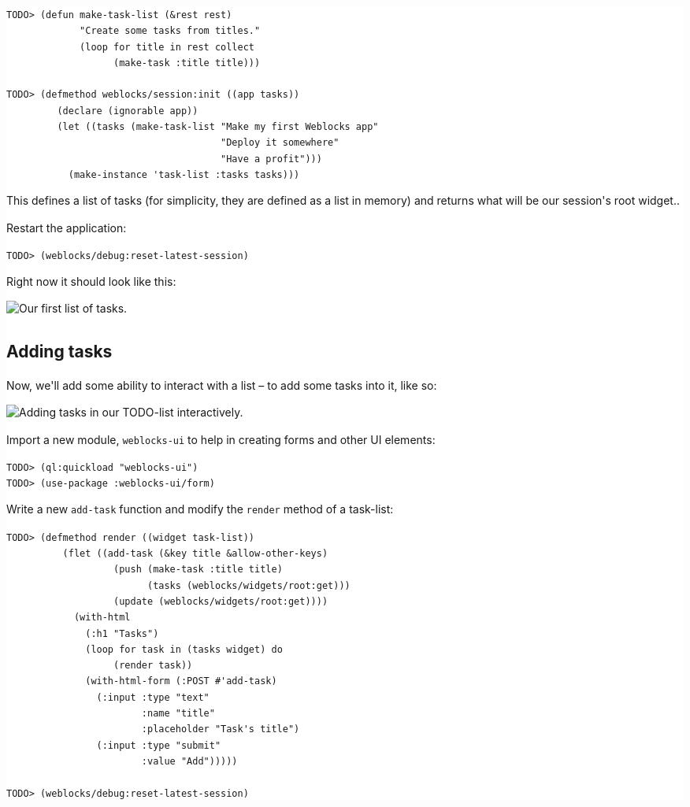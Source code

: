 ``` {.sourceCode .common-lisp-repl}
TODO> (defun make-task-list (&rest rest)
             "Create some tasks from titles."
             (loop for title in rest collect
                   (make-task :title title)))

TODO> (defmethod weblocks/session:init ((app tasks))
         (declare (ignorable app))
         (let ((tasks (make-task-list "Make my first Weblocks app"
                                      "Deploy it somewhere"
                                      "Have a profit")))
           (make-instance 'task-list :tasks tasks)))
```

This defines a list of tasks (for simplicity, they are defined as a list
in memory) and returns what will be our session's root widget..

Restart the application:

``` {.sourceCode .common-lisp-repl}
TODO> (weblocks/debug:reset-latest-session)
```

Right now it should look like this:

![Our first list of tasks.](_static/quickstart-list.png)

Adding tasks
------------

Now, we'll add some ability to interact with a list – to add some tasks
into it, like so:

![Adding tasks in our TODO-list interactively.](_static/quickstart-add-task.gif)

Import a new module, `weblocks-ui` to help in creating forms and other
UI elements:

``` {.sourceCode .common-lisp-repl}
TODO> (ql:quickload "weblocks-ui")
TODO> (use-package :weblocks-ui/form)
```

Write a new `add-task` function and modify the `render` method of a
task-list:

``` {.sourceCode .common-lisp-repl}
TODO> (defmethod render ((widget task-list))
          (flet ((add-task (&key title &allow-other-keys)
                   (push (make-task :title title)
                         (tasks (weblocks/widgets/root:get)))
                   (update (weblocks/widgets/root:get))))
            (with-html
              (:h1 "Tasks")
              (loop for task in (tasks widget) do
                   (render task))
              (with-html-form (:POST #'add-task)
                (:input :type "text"
                        :name "title"
                        :placeholder "Task's title")
                (:input :type "submit"
                        :value "Add")))))

TODO> (weblocks/debug:reset-latest-session)
```
